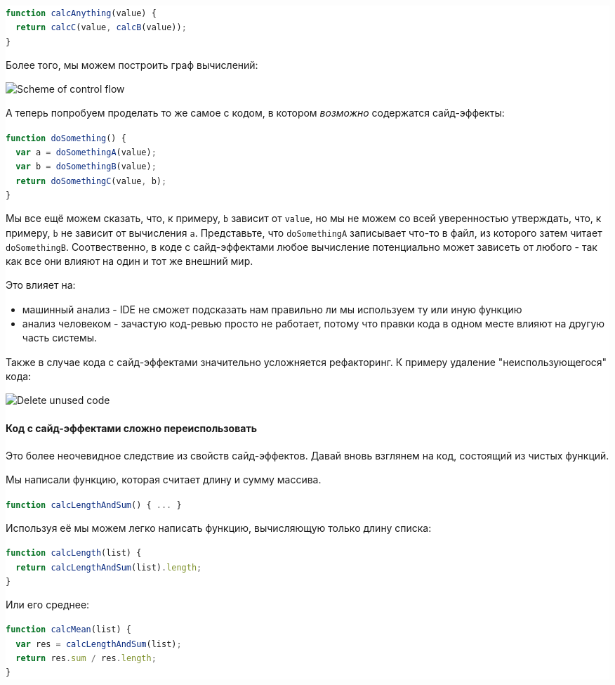 ```javascript
function calcAnything(value) {
  return сalcC(value, calcB(value));
}
```

Более того, мы можем построить граф вычислений:

![Scheme of control flow](/images/side-effects/analyze.svg)

А теперь попробуем проделать то же самое с кодом, в котором _возможно_ содержатся сайд-эффекты:

```javascript
function doSomething() {
  var a = doSomethingA(value);
  var b = doSomethingB(value);
  return doSomethingC(value, b);
}
```

Мы все ещё можем сказать, что, к примеру, `b` зависит от `value`, но мы не можем со всей уверенностью утверждать, что, к примеру, `b` не зависит от вычисления `a`. Представьте, что `doSomethingA` записывает что-то в файл, из которого затем читает `doSomethingB`. Соотвественно, в коде с сайд-эффектами любое вычисление потенциально может зависеть от любого - так как все они влияют на один и тот же внешний мир.

Это влияет на:

 - машинный анализ - IDE не сможет подсказать нам правильно ли мы используем ту или иную функцию
 - анализ человеком - зачастую код-ревью просто не работает, потому что правки кода в одном месте влияют на другую часть системы.

Также в случае кода с сайд-эффектами значительно усложняется рефакторинг. К примеру удаление "неиспользующегося" кода:

![Delete unused code](/images/side-effects/complicate-refactoring.gif)

#### Код с сайд-эффектами сложно переиспользовать

Это более неочевидное следствие из свойств сайд-эффектов. Давай вновь взглянем на код, состоящий из чистых функций.

Мы написали функцию, которая считает длину и сумму массива.

```javascript
function calcLengthAndSum() { ... }
```
Используя её мы можем легко написать функцию, вычисляющую только длину списка:

```javascript
function calcLength(list) {
  return calcLengthAndSum(list).length;
}
```

Или его среднее:

```javascript
function calcMean(list) {
  var res = calcLengthAndSum(list);
  return res.sum / res.length;
}
```
